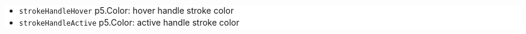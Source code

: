 * `strokeHandleHover` p5.Color: hover handle stroke color
* `strokeHandleActive` p5.Color: active handle stroke color